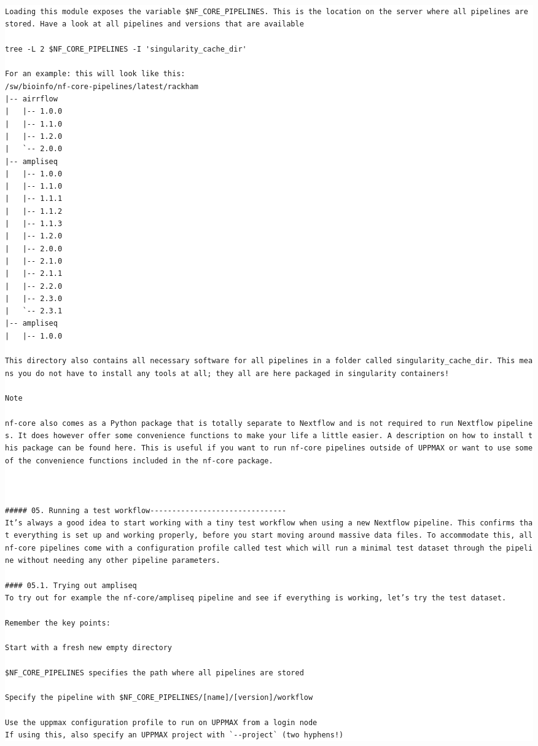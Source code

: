 ```
Loading this module exposes the variable $NF_CORE_PIPELINES. This is the location on the server where all pipelines are stored. Have a look at all pipelines and versions that are available

tree -L 2 $NF_CORE_PIPELINES -I 'singularity_cache_dir'

For an example: this will look like this:
/sw/bioinfo/nf-core-pipelines/latest/rackham
|-- airrflow
|   |-- 1.0.0
|   |-- 1.1.0
|   |-- 1.2.0
|   `-- 2.0.0
|-- ampliseq
|   |-- 1.0.0
|   |-- 1.1.0
|   |-- 1.1.1
|   |-- 1.1.2
|   |-- 1.1.3
|   |-- 1.2.0
|   |-- 2.0.0
|   |-- 2.1.0
|   |-- 2.1.1
|   |-- 2.2.0
|   |-- 2.3.0
|   `-- 2.3.1
|-- ampliseq
|   |-- 1.0.0

This directory also contains all necessary software for all pipelines in a folder called singularity_cache_dir. This means you do not have to install any tools at all; they all are here packaged in singularity containers!

Note

nf-core also comes as a Python package that is totally separate to Nextflow and is not required to run Nextflow pipelines. It does however offer some convenience functions to make your life a little easier. A description on how to install this package can be found here. This is useful if you want to run nf-core pipelines outside of UPPMAX or want to use some of the convenience functions included in the nf-core package.



##### 05. Running a test workflow-------------------------------
It’s always a good idea to start working with a tiny test workflow when using a new Nextflow pipeline. This confirms that everything is set up and working properly, before you start moving around massive data files. To accommodate this, all nf-core pipelines come with a configuration profile called test which will run a minimal test dataset through the pipeline without needing any other pipeline parameters.

#### 05.1. Trying out ampliseq
To try out for example the nf-core/ampliseq pipeline and see if everything is working, let’s try the test dataset.

Remember the key points:

Start with a fresh new empty directory

$NF_CORE_PIPELINES specifies the path where all pipelines are stored

Specify the pipeline with $NF_CORE_PIPELINES/[name]/[version]/workflow

Use the uppmax configuration profile to run on UPPMAX from a login node
If using this, also specify an UPPMAX project with `--project` (two hyphens!)
```